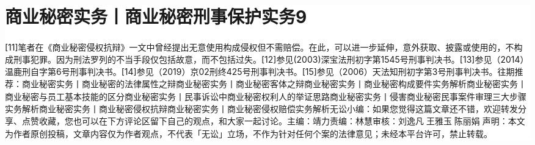 # 商业秘密实务丨商业秘密刑事保护实务9

[11]笔者在《商业秘密侵权抗辩》一文中曾经提出无意使用构成侵权但不需赔偿。在此，可以进一步延伸，意外获取、披露或使用的，不构成刑事犯罪。因为刑法罗列的不当手段仅包括故意，而不包括过失。[12]参见(2003)深宝法刑初字第1545号刑事判决书。[13]参见（2014）温鹿刑自字第6号刑事判决书。[14]参见（2019）京02刑终425号刑事判决书。[15]参见（2006）天法知刑初字第3号刑事判决书。往期推荐：商业秘密实务丨商业秘密的法律属性之辩商业秘密实务丨商业秘密客体之辩商业秘密实务丨商业秘密构成要件实务解析商业秘密实务丨商业秘密与员工基本技能的区分商业秘密实务丨民事诉讼中商业秘密权利人的举证思路商业秘密实务丨侵害商业秘密民事案件审理三大步骤实务解析商业秘密实务丨商业秘密侵权抗辩商业秘密实务丨商业秘密侵权赔偿实务解析无讼小编：如果您觉得这篇文章还不错，欢迎转发分享、点赞收藏，您也可以在下方评论区留下自己的观点，和大家一起讨论。主编：靖力责编：林慧审核：刘逸凡 王雅玉 陈丽娟 声明：本文为作者原创投稿，文章内容仅为作者观点，不代表「无讼」立场，不作为针对任何个案的法律意见；未经本平台许可，禁止转载。

